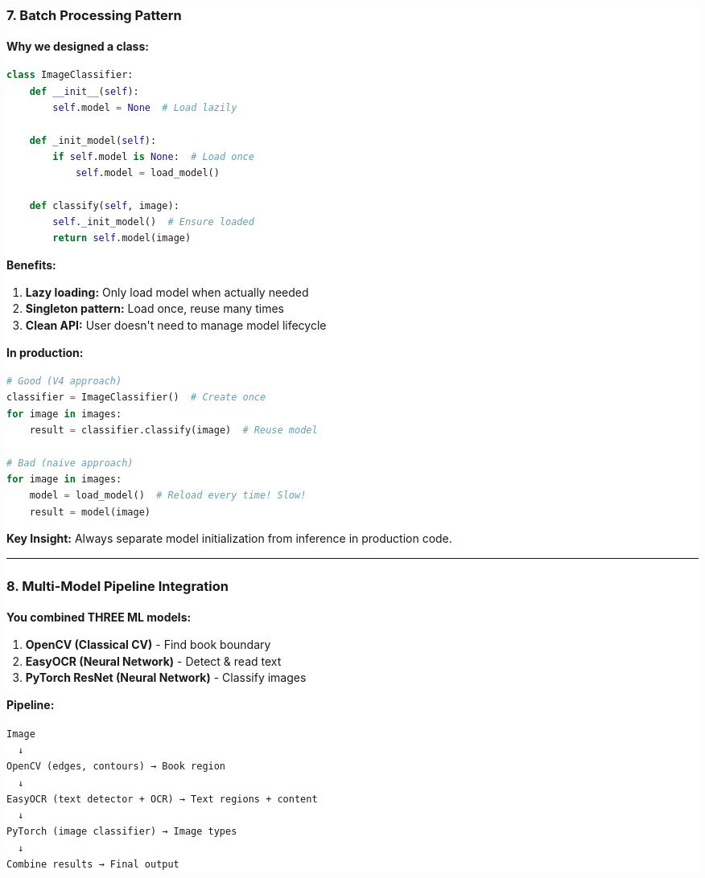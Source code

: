 
### **7. Batch Processing Pattern**

**Why we designed a class:**
```python
class ImageClassifier:
    def __init__(self):
        self.model = None  # Load lazily

    def _init_model(self):
        if self.model is None:  # Load once
            self.model = load_model()

    def classify(self, image):
        self._init_model()  # Ensure loaded
        return self.model(image)
```

**Benefits:**
1. **Lazy loading:** Only load model when actually needed
2. **Singleton pattern:** Load once, reuse many times
3. **Clean API:** User doesn't need to manage model lifecycle

**In production:**
```python
# Good (V4 approach)
classifier = ImageClassifier()  # Create once
for image in images:
    result = classifier.classify(image)  # Reuse model

# Bad (naive approach)
for image in images:
    model = load_model()  # Reload every time! Slow!
    result = model(image)
```

**Key Insight:** Always separate model initialization from inference in production code.

---

### **8. Multi-Model Pipeline Integration**

**You combined THREE ML models:**

1. **OpenCV (Classical CV)** - Find book boundary
2. **EasyOCR (Neural Network)** - Detect & read text
3. **PyTorch ResNet (Neural Network)** - Classify images

**Pipeline:**
```
Image
  ↓
OpenCV (edges, contours) → Book region
  ↓
EasyOCR (text detector + OCR) → Text regions + content
  ↓
PyTorch (image classifier) → Image types
  ↓
Combine results → Final output
```
